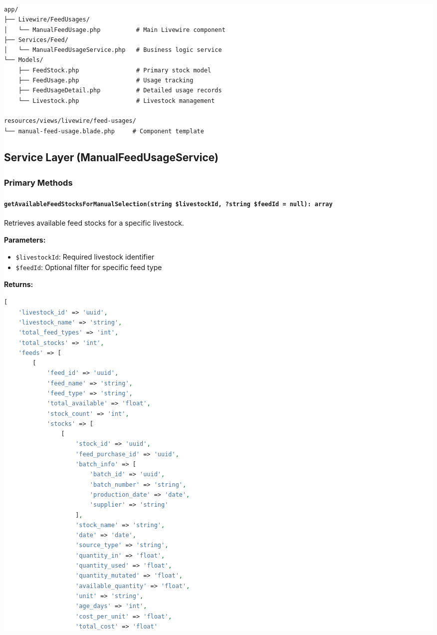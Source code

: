 ```
app/
├── Livewire/FeedUsages/
│   └── ManualFeedUsage.php          # Main Livewire component
├── Services/Feed/
│   └── ManualFeedUsageService.php   # Business logic service
└── Models/
    ├── FeedStock.php                # Primary stock model
    ├── FeedUsage.php                # Usage tracking
    ├── FeedUsageDetail.php          # Detailed usage records
    └── Livestock.php                # Livestock management

resources/views/livewire/feed-usages/
└── manual-feed-usage.blade.php     # Component template
```

## Service Layer (ManualFeedUsageService)

### Primary Methods

#### `getAvailableFeedStocksForManualSelection(string $livestockId, ?string $feedId = null): array`

Retrieves available feed stocks for a specific livestock.

**Parameters:**

-   `$livestockId`: Required livestock identifier
-   `$feedId`: Optional filter for specific feed type

**Returns:**

```php
[
    'livestock_id' => 'uuid',
    'livestock_name' => 'string',
    'total_feed_types' => 'int',
    'total_stocks' => 'int',
    'feeds' => [
        [
            'feed_id' => 'uuid',
            'feed_name' => 'string',
            'feed_type' => 'string',
            'total_available' => 'float',
            'stock_count' => 'int',
            'stocks' => [
                [
                    'stock_id' => 'uuid',
                    'feed_purchase_id' => 'uuid',
                    'batch_info' => [
                        'batch_id' => 'uuid',
                        'batch_number' => 'string',
                        'production_date' => 'date',
                        'supplier' => 'string'
                    ],
                    'stock_name' => 'string',
                    'date' => 'date',
                    'source_type' => 'string',
                    'quantity_in' => 'float',
                    'quantity_used' => 'float',
                    'quantity_mutated' => 'float',
                    'available_quantity' => 'float',
                    'unit' => 'string',
                    'age_days' => 'int',
                    'cost_per_unit' => 'float',
                    'total_cost' => 'float'
```